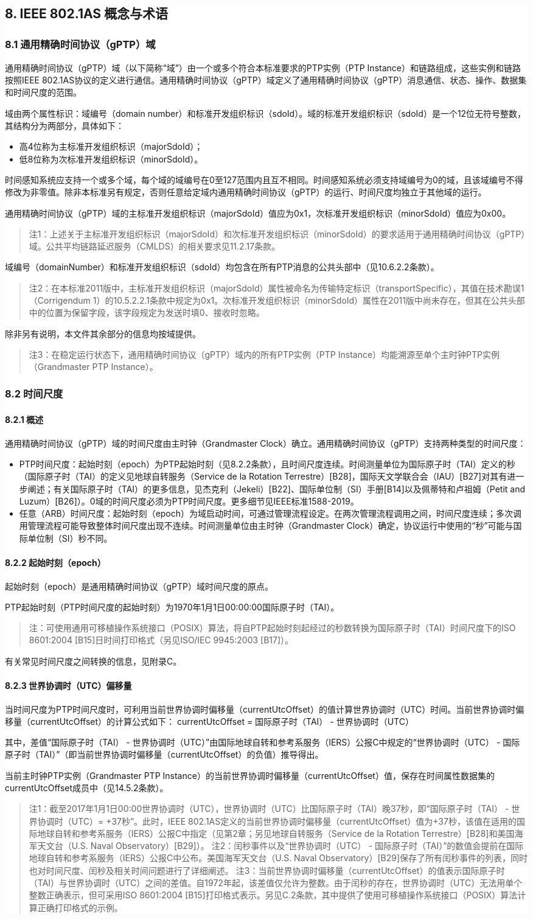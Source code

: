 ## 8. IEEE 802.1AS 概念与术语
### 8.1 通用精确时间协议（gPTP）域
通用精确时间协议（gPTP）域（以下简称“域”）由一个或多个符合本标准要求的PTP实例（PTP Instance）和链路组成，这些实例和链路按照IEEE 802.1AS协议的定义进行通信。通用精确时间协议（gPTP）域定义了通用精确时间协议（gPTP）消息通信、状态、操作、数据集和时间尺度的范围。

域由两个属性标识：域编号（domain number）和标准开发组织标识（sdoId）。域的标准开发组织标识（sdoId）是一个12位无符号整数，其结构分为两部分，具体如下：
- 高4位称为主标准开发组织标识（majorSdoId）；
- 低8位称为次标准开发组织标识（minorSdoId）。

时间感知系统应支持一个或多个域，每个域的域编号在0至127范围内且互不相同。时间感知系统必须支持域编号为0的域，且该域编号不得修改为非零值。除非本标准另有规定，否则任意给定域内通用精确时间协议（gPTP）的运行、时间尺度均独立于其他域的运行。

通用精确时间协议（gPTP）域的主标准开发组织标识（majorSdoId）值应为0x1，次标准开发组织标识（minorSdoId）值应为0x00。
> 注1：上述关于主标准开发组织标识（majorSdoId）和次标准开发组织标识（minorSdoId）的要求适用于通用精确时间协议（gPTP）域。公共平均链路延迟服务（CMLDS）的相关要求见11.2.17条款。

域编号（domainNumber）和标准开发组织标识（sdoId）均包含在所有PTP消息的公共头部中（见10.6.2.2条款）。
> 注2：在本标准2011版中，主标准开发组织标识（majorSdoId）属性被命名为传输特定标识（transportSpecific），其值在技术勘误1（Corrigendum 1）的10.5.2.2.1条款中规定为0x1。次标准开发组织标识（minorSdoId）属性在2011版中尚未存在，但其在公共头部中的位置为保留字段，该字段规定为发送时填0、接收时忽略。

除非另有说明，本文件其余部分的信息均按域提供。
> 注3：在稳定运行状态下，通用精确时间协议（gPTP）域内的所有PTP实例（PTP Instance）均能溯源至单个主时钟PTP实例（Grandmaster PTP Instance）。

### 8.2 时间尺度
#### 8.2.1 概述
通用精确时间协议（gPTP）域的时间尺度由主时钟（Grandmaster Clock）确立。通用精确时间协议（gPTP）支持两种类型的时间尺度：
- PTP时间尺度：起始时刻（epoch）为PTP起始时刻（见8.2.2条款），且时间尺度连续。时间测量单位为国际原子时（TAI）定义的秒（国际原子时（TAI）的定义见地球自转服务（Service de la Rotation Terrestre）[B28]，国际天文学联合会（IAU）[B27]对其有进一步阐述；有关国际原子时（TAI）的更多信息，见杰克利（Jekeli）[B22]、国际单位制（SI）手册[B14]以及佩蒂特和卢祖姆（Petit and Luzum）[B26]）。0域的时间尺度必须为PTP时间尺度。更多细节见IEEE标准1588-2019。
- 任意（ARB）时间尺度：起始时刻（epoch）为域启动时间，可通过管理流程设定。在两次管理流程调用之间，时间尺度连续；多次调用管理流程可能导致整体时间尺度出现不连续。时间测量单位由主时钟（Grandmaster Clock）确定，协议运行中使用的“秒”可能与国际单位制（SI）秒不同。

#### 8.2.2 起始时刻（epoch）
起始时刻（epoch）是通用精确时间协议（gPTP）域时间尺度的原点。

PTP起始时刻（PTP时间尺度的起始时刻）为1970年1月1日00:00:00国际原子时（TAI）。
> 注：可使用通用可移植操作系统接口（POSIX）算法，将自PTP起始时刻起经过的秒数转换为国际原子时（TAI）时间尺度下的ISO 8601:2004 [B15]日时间打印格式（另见ISO/IEC 9945:2003 [B17]）。

有关常见时间尺度之间转换的信息，见附录C。

#### 8.2.3 世界协调时（UTC）偏移量
当时间尺度为PTP时间尺度时，可利用当前世界协调时偏移量（currentUtcOffset）的值计算世界协调时（UTC）时间。当前世界协调时偏移量（currentUtcOffset）的计算公式如下：
currentUtcOffset = 国际原子时（TAI） - 世界协调时（UTC）

其中，差值“国际原子时（TAI） - 世界协调时（UTC）”由国际地球自转和参考系服务（IERS）公报C中规定的“世界协调时（UTC） - 国际原子时（TAI）”（即当前世界协调时偏移量（currentUtcOffset）的负值）推导得出。

当前主时钟PTP实例（Grandmaster PTP Instance）的当前世界协调时偏移量（currentUtcOffset）值，保存在时间属性数据集的currentUtcOffset成员中（见14.5.2条款）。
> 注1：截至2017年1月1日00:00世界协调时（UTC），世界协调时（UTC）比国际原子时（TAI）晚37秒，即“国际原子时（TAI） - 世界协调时（UTC）= +37秒”。此时，IEEE 802.1AS定义的当前世界协调时偏移量（currentUtcOffset）值为+37秒，该值在适用的国际地球自转和参考系服务（IERS）公报C中指定（见第2章；另见地球自转服务（Service de la Rotation Terrestre）[B28]和美国海军天文台（U.S. Naval Observatory）[B29]）。
> 注2：闰秒事件以及“世界协调时（UTC） - 国际原子时（TAI）”的数值会提前在国际地球自转和参考系服务（IERS）公报C中公布。美国海军天文台（U.S. Naval Observatory）[B29]保存了所有闰秒事件的列表，同时也对时间尺度、闰秒及相关时间问题进行了详细阐述。
> 注3：当前世界协调时偏移量（currentUtcOffset）的值表示国际原子时（TAI）与世界协调时（UTC）之间的差值。自1972年起，该差值仅允许为整数。由于闰秒的存在，世界协调时（UTC）无法用单个整数正确表示，但可采用ISO 8601:2004 [B15]打印格式表示。另见C.2条款，其中提供了使用可移植操作系统接口（POSIX）算法计算正确打印格式的示例。
